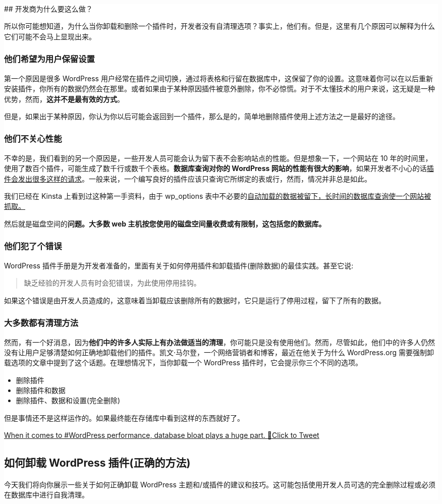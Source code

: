  <kinsta-advanced-cta language="en_US" type-int-post="12210" type-int-position="1">## 开发商为什么要这么做？

所以你可能想知道，为什么当你卸载和删除一个插件时，开发者没有自清理选项？事实上，他们有。但是，这里有几个原因可以解释为什么它们可能不会马上显现出来。

### 他们希望为用户保留设置

第一个原因是很多 WordPress 用户经常在插件之间切换，通过将表格和行留在数据库中，这保留了你的设置。这意味着你可以在以后重新安装插件，你所有的数据仍然会在那里。或者如果由于某种原因插件被意外删除，你不必惊慌。对于不太懂技术的用户来说，这无疑是一种优势，然而，**这并不是最有效的方式**。

但是，如果出于某种原因，你认为你以后可能会返回到一个插件，那么是的，简单地删除插件使用上述方法之一是最好的途径。

### 他们不关心性能

不幸的是，我们看到的另一个原因是，一些开发人员可能会认为留下表不会影响站点的性能。但是想象一下，一个网站在 10 年的时间里，使用了数百个插件，可能生成了数千行或数千个表格。**数据库查询对你的 WordPress 网站的性能有很大的影响**，如果开发者不小心的话[插件会发出很多这样的请求](https://kinsta.com/blog/wordpress-performance-new-relic/)。一般来说，一个编写良好的插件应该只查询它所绑定的表或行，然而，情况并非总是如此。

我们已经在 Kinsta 上看到过这种第一手资料，由于 wp_options 表中不必要的[自动加载的数据被留下，长时间的数据库查询使一个网站被抓取。](https://kinsta.com/knowledgebase/wp-options-autoloaded-data/)

然后就是磁盘空间的**问题。大多数 web 主机按您使用的磁盘空间量收费或有限制，这包括您的数据库。**

### 他们犯了个错误

WordPress 插件手册是为开发者准备的，里面有关于如何停用插件和卸载插件(删除数据)的最佳实践。甚至它说:

> 缺乏经验的开发人员有时会犯错误，为此使用停用挂钩。

如果这个错误是由开发人员造成的，这意味着当卸载应该删除所有的数据时，它只是运行了停用过程，留下了所有的数据。

### 大多数都有清理方法

然而，有一个好消息，因为**他们中的许多人实际上有办法做适当的清理**，你可能只是没有使用他们。然而，尽管如此，他们中的许多人仍然没有让用户足够清楚如何正确地卸载他们的插件。凯文·马尔登，一个网络营销者和博客，最近在他关于为什么 WordPress.org 需要强制卸载选项的文章中提到了这个话题。在理想情况下，当你卸载一个 WordPress 插件时，它会提示你三个不同的选项。

*   删除插件
*   删除插件和数据
*   删除插件、数据和设置(完全删除)

但是事情还不是这样运作的。如果最终能在存储库中看到这样的东西就好了。

[When it comes to #WordPress performance, database bloat plays a huge part. 🐌Click to Tweet](https://twitter.com/intent/tweet?url=https%3A%2F%2Fkinsta.com%2Fblog%2Funinstall-wordpress-plugin%2F&via=kinsta&text=When+it+comes+to+%23WordPress+performance%2C+database+bloat+plays+a+huge+part.+%F0%9F%90%8C)

## 如何卸载 WordPress 插件(正确的方法)

今天我们将向你展示一些关于如何正确卸载 WordPress 主题和/或插件的建议和技巧。这可能包括使用开发人员可选的完全删除过程或必须在数据库中进行自我清理。

 <dialog id="newsletter" class="dialog dialog has-dark-blue-background-color email-modal" aria-hidden="true">## 注册订阅时事通讯

<kinsta-form show-name="false" show-phone="false" show-website="false" show-company="false" show-disk-space="false" show-monthly-visits="false" show-number-of-websites="false" show-message="false" submit-button-text="Sign Up Now" submit-button-text-sending="Signing Up..." success-title="Thanks for subscribing!" success-message="Keep an eye out for our next newsletter." terms-template="newsletter" hubspot-source="subscribe_to_newsletter" submit-button-text-loading="Signing Up"></kinsta-form></dialog>
